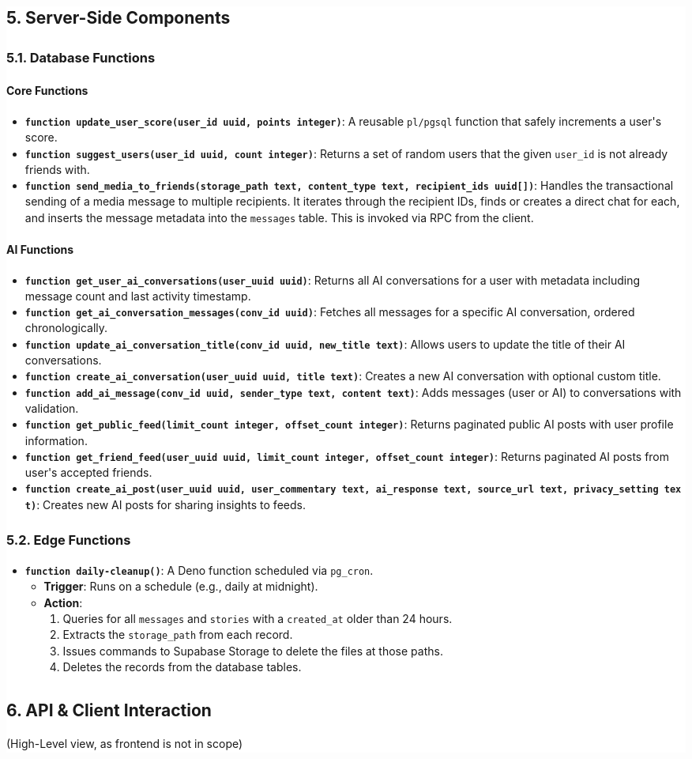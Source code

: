 ## 5. Server-Side Components

### 5.1. Database Functions

#### Core Functions

- **`function update_user_score(user_id uuid, points integer)`**: A reusable
  `pl/pgsql` function that safely increments a user's score.
- **`function suggest_users(user_id uuid, count integer)`**: Returns a set of
  random users that the given `user_id` is not already friends with.
- **`function send_media_to_friends(storage_path text, content_type text, recipient_ids uuid[])`**:
  Handles the transactional sending of a media message to multiple recipients.
  It iterates through the recipient IDs, finds or creates a direct chat for
  each, and inserts the message metadata into the `messages` table. This is
  invoked via RPC from the client.

#### AI Functions

- **`function get_user_ai_conversations(user_uuid uuid)`**: Returns all AI
  conversations for a user with metadata including message count and last
  activity timestamp.
- **`function get_ai_conversation_messages(conv_id uuid)`**: Fetches all
  messages for a specific AI conversation, ordered chronologically.
- **`function update_ai_conversation_title(conv_id uuid, new_title text)`**:
  Allows users to update the title of their AI conversations.
- **`function create_ai_conversation(user_uuid uuid, title text)`**: Creates a
  new AI conversation with optional custom title.
- **`function add_ai_message(conv_id uuid, sender_type text, content text)`**:
  Adds messages (user or AI) to conversations with validation.
- **`function get_public_feed(limit_count integer, offset_count integer)`**:
  Returns paginated public AI posts with user profile information.
- **`function get_friend_feed(user_uuid uuid, limit_count integer, offset_count integer)`**:
  Returns paginated AI posts from user's accepted friends.
- **`function create_ai_post(user_uuid uuid, user_commentary text, ai_response text, source_url text, privacy_setting text)`**:
  Creates new AI posts for sharing insights to feeds.

### 5.2. Edge Functions

- **`function daily-cleanup()`**: A Deno function scheduled via `pg_cron`.
  - **Trigger**: Runs on a schedule (e.g., daily at midnight).
  - **Action**:
    1. Queries for all `messages` and `stories` with a `created_at` older than
       24 hours.
    2. Extracts the `storage_path` from each record.
    3. Issues commands to Supabase Storage to delete the files at those paths.
    4. Deletes the records from the database tables.

## 6. API & Client Interaction

(High-Level view, as frontend is not in scope)
